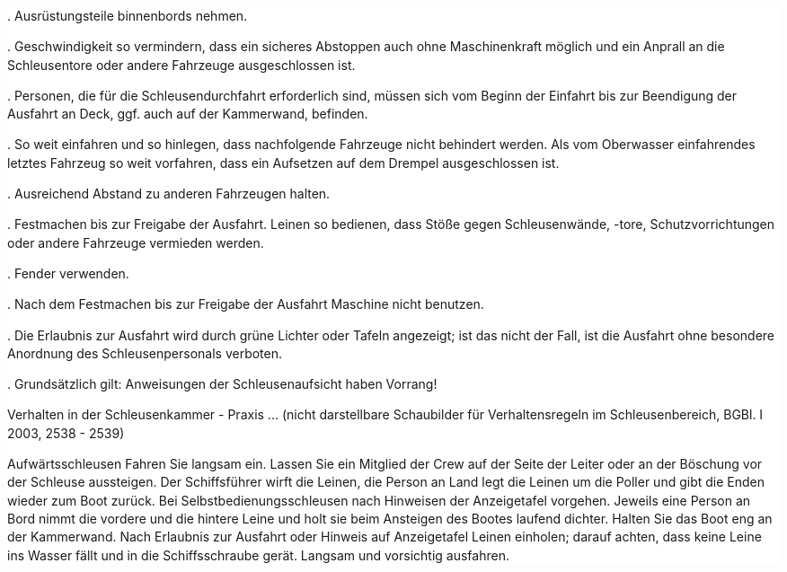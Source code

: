 
.   Ausrüstungsteile binnenbords nehmen.


.   Geschwindigkeit so vermindern, dass ein sicheres Abstoppen auch ohne
    Maschinenkraft möglich und ein Anprall an die Schleusentore oder
    andere Fahrzeuge ausgeschlossen ist.


.   Personen, die für die Schleusendurchfahrt erforderlich sind, müssen
    sich vom Beginn der Einfahrt bis zur Beendigung der Ausfahrt an Deck,
    ggf. auch auf der Kammerwand, befinden.


.   So weit einfahren und so hinlegen, dass nachfolgende Fahrzeuge nicht
    behindert werden. Als vom Oberwasser einfahrendes letztes Fahrzeug so
    weit vorfahren, dass ein Aufsetzen auf dem Drempel ausgeschlossen ist.


.   Ausreichend Abstand zu anderen Fahrzeugen halten.


.   Festmachen bis zur Freigabe der Ausfahrt. Leinen so bedienen, dass
    Stöße gegen Schleusenwände, -tore, Schutzvorrichtungen oder andere
    Fahrzeuge vermieden werden.


.   Fender verwenden.


.   Nach dem Festmachen bis zur Freigabe der Ausfahrt Maschine nicht
    benutzen.


.   Die Erlaubnis zur Ausfahrt wird durch grüne Lichter oder Tafeln
    angezeigt; ist das nicht der Fall, ist die Ausfahrt ohne besondere
    Anordnung des Schleusenpersonals verboten.


.   Grundsätzlich gilt: Anweisungen der Schleusenaufsicht haben Vorrang!



Verhalten in der Schleusenkammer - Praxis
... (nicht darstellbare Schaubilder für Verhaltensregeln im
Schleusenbereich, BGBl. I 2003, 2538 - 2539)

Aufwärtsschleusen
Fahren Sie langsam ein.
Lassen Sie ein Mitglied der Crew auf der Seite der Leiter oder an der
Böschung vor der Schleuse aussteigen.
Der Schiffsführer wirft die Leinen, die Person an Land legt die Leinen
um die Poller und gibt die Enden wieder zum Boot zurück.
Bei Selbstbedienungsschleusen nach Hinweisen der Anzeigetafel
vorgehen.
Jeweils eine Person an Bord nimmt die vordere und die hintere Leine
und holt sie beim Ansteigen des Bootes laufend dichter. Halten Sie das
Boot eng an der Kammerwand.
Nach Erlaubnis zur Ausfahrt oder Hinweis auf Anzeigetafel Leinen
einholen; darauf achten, dass keine Leine ins Wasser fällt und in die
Schiffsschraube gerät. Langsam und vorsichtig ausfahren.
